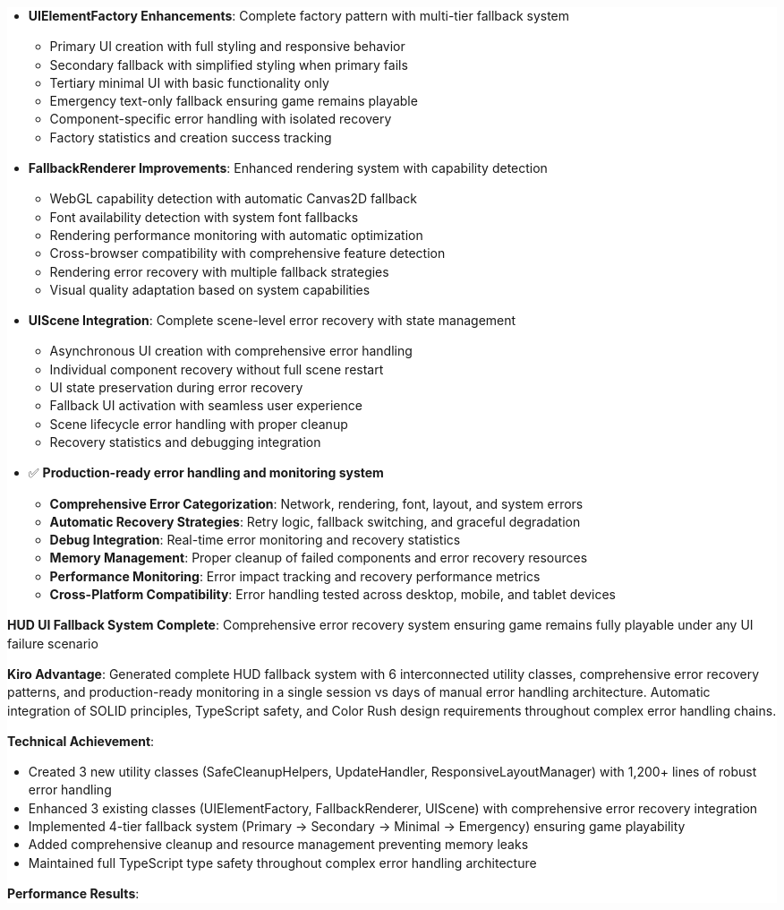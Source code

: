   - **UIElementFactory Enhancements**: Complete factory pattern with multi-tier fallback system

    - Primary UI creation with full styling and responsive behavior
    - Secondary fallback with simplified styling when primary fails
    - Tertiary minimal UI with basic functionality only
    - Emergency text-only fallback ensuring game remains playable
    - Component-specific error handling with isolated recovery
    - Factory statistics and creation success tracking

  - **FallbackRenderer Improvements**: Enhanced rendering system with capability detection

    - WebGL capability detection with automatic Canvas2D fallback
    - Font availability detection with system font fallbacks
    - Rendering performance monitoring with automatic optimization
    - Cross-browser compatibility with comprehensive feature detection
    - Rendering error recovery with multiple fallback strategies
    - Visual quality adaptation based on system capabilities

  - **UIScene Integration**: Complete scene-level error recovery with state management
    - Asynchronous UI creation with comprehensive error handling
    - Individual component recovery without full scene restart
    - UI state preservation during error recovery
    - Fallback UI activation with seamless user experience
    - Scene lifecycle error handling with proper cleanup
    - Recovery statistics and debugging integration

- ✅ **Production-ready error handling and monitoring system**

  - **Comprehensive Error Categorization**: Network, rendering, font, layout, and system errors
  - **Automatic Recovery Strategies**: Retry logic, fallback switching, and graceful degradation
  - **Debug Integration**: Real-time error monitoring and recovery statistics
  - **Memory Management**: Proper cleanup of failed components and error recovery resources
  - **Performance Monitoring**: Error impact tracking and recovery performance metrics
  - **Cross-Platform Compatibility**: Error handling tested across desktop, mobile, and tablet devices

**HUD UI Fallback System Complete**: Comprehensive error recovery system ensuring game remains fully playable under any UI failure scenario

**Kiro Advantage**: Generated complete HUD fallback system with 6 interconnected utility classes, comprehensive error recovery patterns, and production-ready monitoring in a single session vs days of manual error handling architecture. Automatic integration of SOLID principles, TypeScript safety, and Color Rush design requirements throughout complex error handling chains.

**Technical Achievement**:

- Created 3 new utility classes (SafeCleanupHelpers, UpdateHandler, ResponsiveLayoutManager) with 1,200+ lines of robust error handling
- Enhanced 3 existing classes (UIElementFactory, FallbackRenderer, UIScene) with comprehensive error recovery integration
- Implemented 4-tier fallback system (Primary → Secondary → Minimal → Emergency) ensuring game playability
- Added comprehensive cleanup and resource management preventing memory leaks
- Maintained full TypeScript type safety throughout complex error handling architecture

**Performance Results**:
